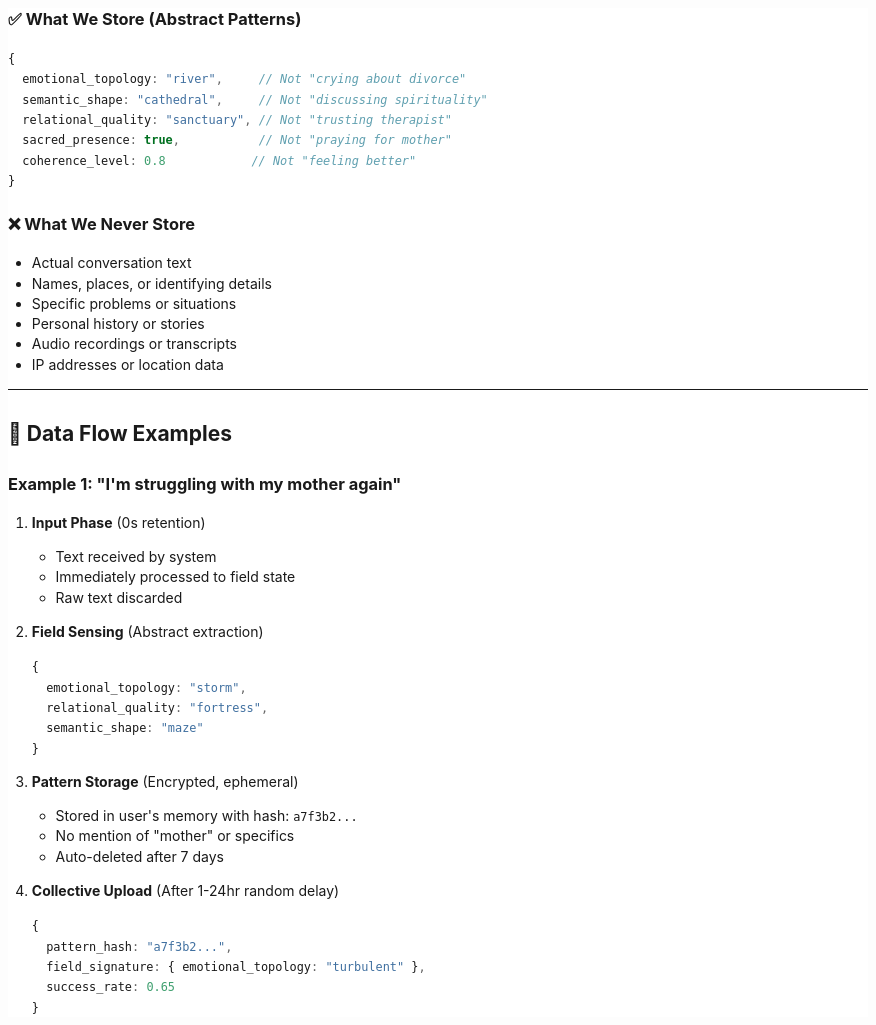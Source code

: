 ### ✅ What We Store (Abstract Patterns)
```typescript
{
  emotional_topology: "river",     // Not "crying about divorce"
  semantic_shape: "cathedral",     // Not "discussing spirituality"
  relational_quality: "sanctuary", // Not "trusting therapist"
  sacred_presence: true,           // Not "praying for mother"
  coherence_level: 0.8            // Not "feeling better"
}
```

### ❌ What We Never Store
- Actual conversation text
- Names, places, or identifying details
- Specific problems or situations
- Personal history or stories
- Audio recordings or transcripts
- IP addresses or location data

---

## 🔄 Data Flow Examples

### Example 1: "I'm struggling with my mother again"

1. **Input Phase** (0s retention)
   - Text received by system
   - Immediately processed to field state
   - Raw text discarded

2. **Field Sensing** (Abstract extraction)
   ```typescript
   {
     emotional_topology: "storm",
     relational_quality: "fortress",
     semantic_shape: "maze"
   }
   ```

3. **Pattern Storage** (Encrypted, ephemeral)
   - Stored in user's memory with hash: `a7f3b2...`
   - No mention of "mother" or specifics
   - Auto-deleted after 7 days

4. **Collective Upload** (After 1-24hr random delay)
   ```typescript
   {
     pattern_hash: "a7f3b2...",
     field_signature: { emotional_topology: "turbulent" },
     success_rate: 0.65
   }
   ```
